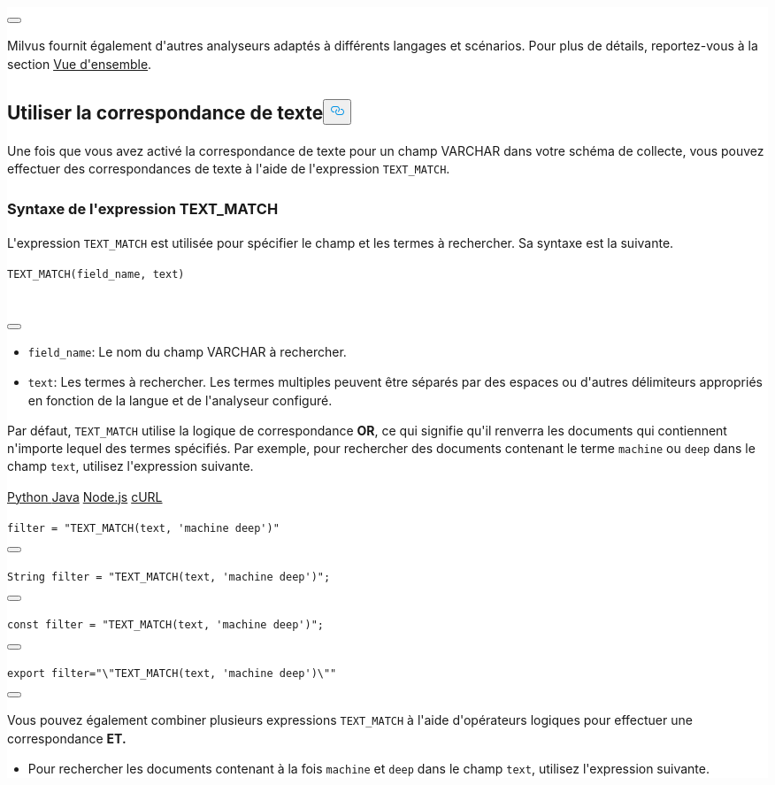<button class="copy-code-btn"></button></code></pre>
<p>Milvus fournit également d'autres analyseurs adaptés à différents langages et scénarios. Pour plus de détails, reportez-vous à la section <a href="/docs/fr/analyzer-overview.md">Vue d'ensemble</a>.</p>
<h2 id="Use-text-match" class="common-anchor-header">Utiliser la correspondance de texte<button data-href="#Use-text-match" class="anchor-icon" translate="no">
      <svg translate="no"
        aria-hidden="true"
        focusable="false"
        height="20"
        version="1.1"
        viewBox="0 0 16 16"
        width="16"
      >
        <path
          fill="#0092E4"
          fill-rule="evenodd"
          d="M4 9h1v1H4c-1.5 0-3-1.69-3-3.5S2.55 3 4 3h4c1.45 0 3 1.69 3 3.5 0 1.41-.91 2.72-2 3.25V8.59c.58-.45 1-1.27 1-2.09C10 5.22 8.98 4 8 4H4c-.98 0-2 1.22-2 2.5S3 9 4 9zm9-3h-1v1h1c1 0 2 1.22 2 2.5S13.98 12 13 12H9c-.98 0-2-1.22-2-2.5 0-.83.42-1.64 1-2.09V6.25c-1.09.53-2 1.84-2 3.25C6 11.31 7.55 13 9 13h4c1.45 0 3-1.69 3-3.5S14.5 6 13 6z"
        ></path>
      </svg>
    </button></h2><p>Une fois que vous avez activé la correspondance de texte pour un champ VARCHAR dans votre schéma de collecte, vous pouvez effectuer des correspondances de texte à l'aide de l'expression <code translate="no">TEXT_MATCH</code>.</p>
<h3 id="TEXTMATCH-expression-syntax​" class="common-anchor-header">Syntaxe de l'expression TEXT_MATCH</h3><p>L'expression <code translate="no">TEXT_MATCH</code> est utilisée pour spécifier le champ et les termes à rechercher. Sa syntaxe est la suivante.</p>
<pre><code translate="no">TEXT_MATCH(field_name, text)​

<button class="copy-code-btn"></button></code></pre>
<ul>
<li><p><code translate="no">field_name</code>: Le nom du champ VARCHAR à rechercher.</p></li>
<li><p><code translate="no">text</code>: Les termes à rechercher. Les termes multiples peuvent être séparés par des espaces ou d'autres délimiteurs appropriés en fonction de la langue et de l'analyseur configuré.</p></li>
</ul>
<p>Par défaut, <code translate="no">TEXT_MATCH</code> utilise la logique de correspondance <strong>OR</strong>, ce qui signifie qu'il renverra les documents qui contiennent n'importe lequel des termes spécifiés. Par exemple, pour rechercher des documents contenant le terme <code translate="no">machine</code> ou <code translate="no">deep</code> dans le champ <code translate="no">text</code>, utilisez l'expression suivante.</p>
<div class="multipleCode">
   <a href="#python">Python </a> <a href="#java">Java</a> <a href="#javascript">Node.js</a> <a href="#curl">cURL</a></div>
<pre><code translate="no" class="language-python"><span class="hljs-built_in">filter</span> = <span class="hljs-string">&quot;TEXT_MATCH(text, &#x27;machine deep&#x27;)&quot;</span>​
<button class="copy-code-btn"></button></code></pre>
<pre><code translate="no" class="language-java"><span class="hljs-title class_">String</span> filter = <span class="hljs-string">&quot;TEXT_MATCH(text, &#x27;machine deep&#x27;)&quot;</span>;
<button class="copy-code-btn"></button></code></pre>
<pre><code translate="no" class="language-javascript"><span class="hljs-keyword">const</span> filter = <span class="hljs-string">&quot;TEXT_MATCH(text, &#x27;machine deep&#x27;)&quot;</span>;
<button class="copy-code-btn"></button></code></pre>
<pre><code translate="no" class="language-curl"><span class="hljs-keyword">export</span> filter=<span class="hljs-string">&quot;\&quot;TEXT_MATCH(text, &#x27;machine deep&#x27;)\&quot;&quot;</span>
<button class="copy-code-btn"></button></code></pre>
<p>Vous pouvez également combiner plusieurs expressions <code translate="no">TEXT_MATCH</code> à l'aide d'opérateurs logiques pour effectuer une correspondance <strong>ET.</strong> </p>
<ul>
<li><p>Pour rechercher les documents contenant à la fois <code translate="no">machine</code> et <code translate="no">deep</code> dans le champ <code translate="no">text</code>, utilisez l'expression suivante.</p>